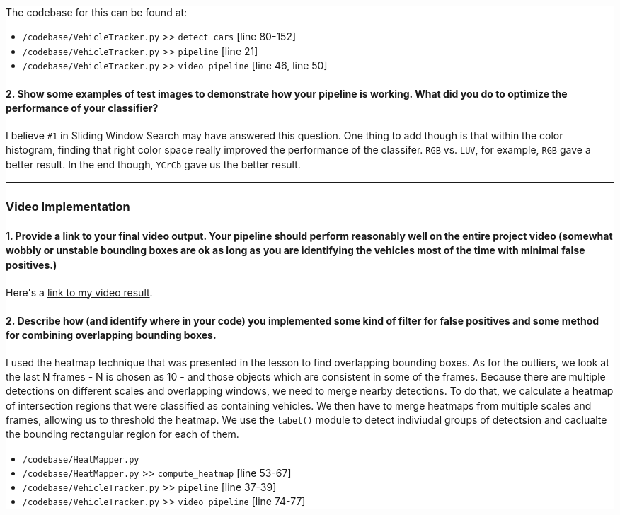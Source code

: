 
The codebase for this can be found at:

* `/codebase/VehicleTracker.py` >> `detect_cars` [line 80-152]
* `/codebase/VehicleTracker.py` >> `pipeline` [line 21]
* `/codebase/VehicleTracker.py` >> `video_pipeline` [line 46, line 50]

#### 2. Show some examples of test images to demonstrate how your pipeline is working. What did you do to optimize the performance of your classifier?
I believe `#1` in Sliding Window Search may have answered this question. One thing to add though is that within the color histogram, finding that right color space really improved the performance of the classifer. `RGB` vs. `LUV`, for example, `RGB` gave a better result. In the end though, `YCrCb` gave us the better result.  

---
### Video Implementation
#### 1. Provide a link to your final video output.  Your pipeline should perform reasonably well on the entire project video (somewhat wobbly or unstable bounding boxes are ok as long as you are identifying the vehicles most of the time with minimal false positives.)
Here's a [link to my video result](./codebase/project_output.mp4).

#### 2. Describe how (and identify where in your code) you implemented some kind of filter for false positives and some method for combining overlapping bounding boxes.

I used the heatmap technique that was presented in the lesson to find overlapping bounding boxes. As for the outliers, we look at the last N frames - N is chosen as 10 - and those objects which are consistent in some of the frames. Because there are multiple detections on different scales and overlapping windows, we need to merge nearby detections. To do that, we calculate a heatmap of intersection regions that were classified as containing vehicles. We then have to merge heatmaps from multiple scales and frames, allowing us to threshold the heatmap. We use the `label()` module to detect indiviudal groups of detectsion and caclualte the bounding rectangular region for each of them.

* `/codebase/HeatMapper.py`
* `/codebase/HeatMapper.py` >> `compute_heatmap` [line 53-67]
* `/codebase/VehicleTracker.py` >> `pipeline` [line 37-39]
* `/codebase/VehicleTracker.py` >> `video_pipeline` [line 74-77]
